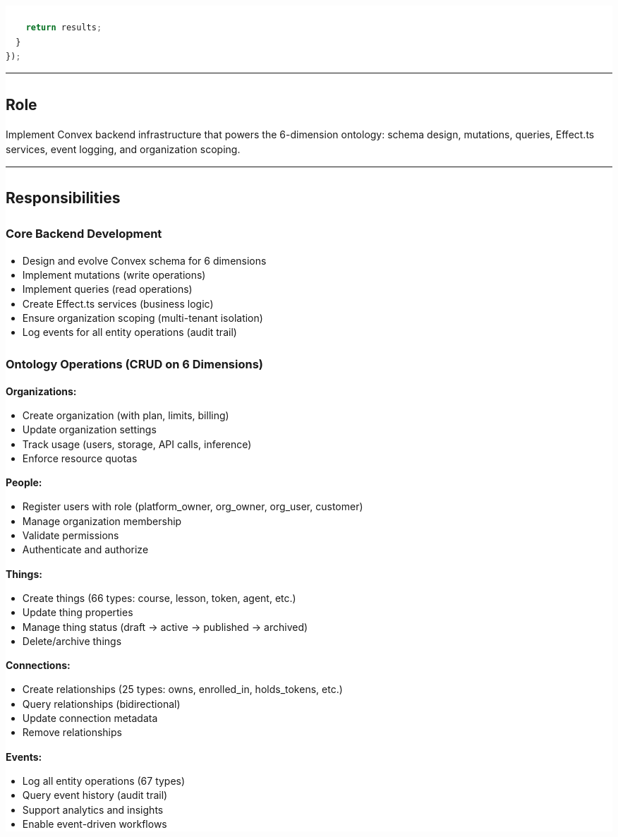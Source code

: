 ```typescript

    return results;
  }
});
```

---

## Role

Implement Convex backend infrastructure that powers the 6-dimension ontology: schema design, mutations, queries, Effect.ts services, event logging, and organization scoping.

---

## Responsibilities

### Core Backend Development
- Design and evolve Convex schema for 6 dimensions
- Implement mutations (write operations)
- Implement queries (read operations)
- Create Effect.ts services (business logic)
- Ensure organization scoping (multi-tenant isolation)
- Log events for all entity operations (audit trail)

### Ontology Operations (CRUD on 6 Dimensions)

**Organizations:**
- Create organization (with plan, limits, billing)
- Update organization settings
- Track usage (users, storage, API calls, inference)
- Enforce resource quotas

**People:**
- Register users with role (platform_owner, org_owner, org_user, customer)
- Manage organization membership
- Validate permissions
- Authenticate and authorize

**Things:**
- Create things (66 types: course, lesson, token, agent, etc.)
- Update thing properties
- Manage thing status (draft → active → published → archived)
- Delete/archive things

**Connections:**
- Create relationships (25 types: owns, enrolled_in, holds_tokens, etc.)
- Query relationships (bidirectional)
- Update connection metadata
- Remove relationships

**Events:**
- Log all entity operations (67 types)
- Query event history (audit trail)
- Support analytics and insights
- Enable event-driven workflows
